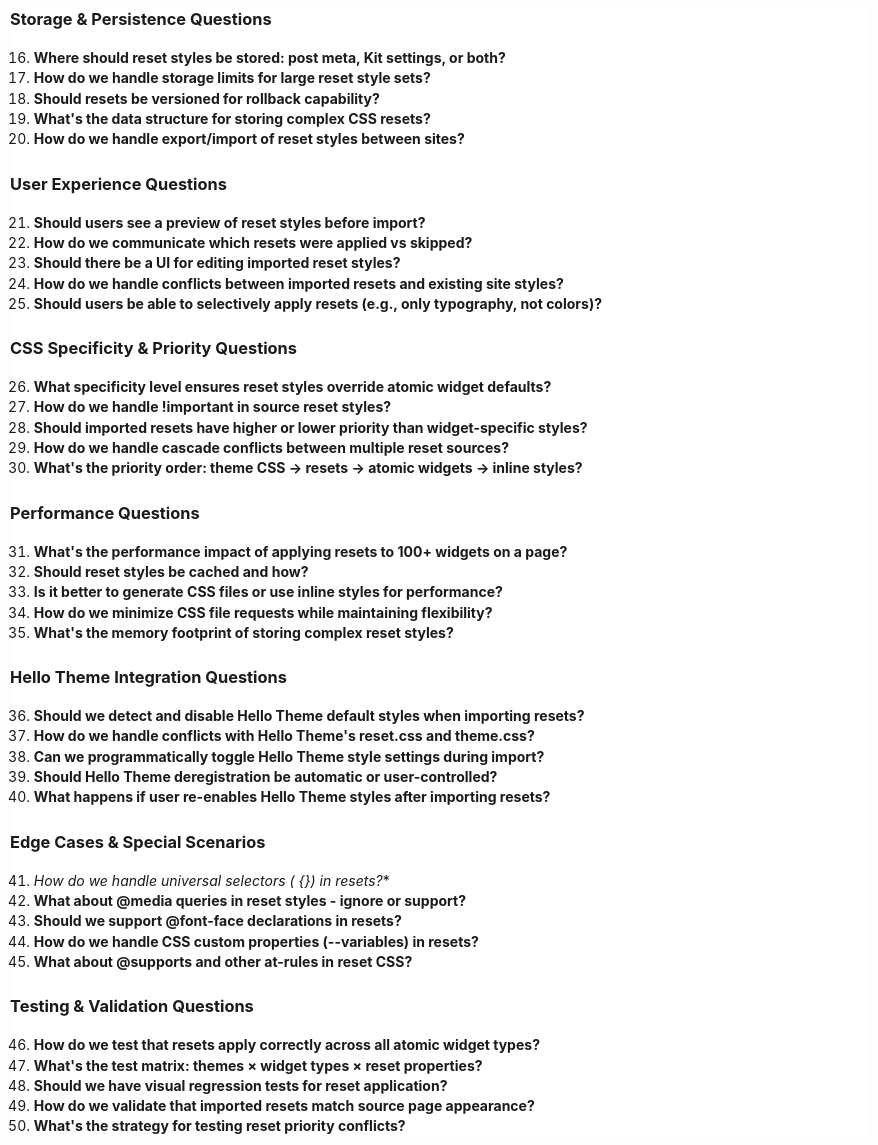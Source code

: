 ### Storage & Persistence Questions

16. **Where should reset styles be stored: post meta, Kit settings, or both?**
17. **How do we handle storage limits for large reset style sets?**
18. **Should resets be versioned for rollback capability?**
19. **What's the data structure for storing complex CSS resets?**
20. **How do we handle export/import of reset styles between sites?**

### User Experience Questions

21. **Should users see a preview of reset styles before import?**
22. **How do we communicate which resets were applied vs skipped?**
23. **Should there be a UI for editing imported reset styles?**
24. **How do we handle conflicts between imported resets and existing site styles?**
25. **Should users be able to selectively apply resets (e.g., only typography, not colors)?**

### CSS Specificity & Priority Questions

26. **What specificity level ensures reset styles override atomic widget defaults?**
27. **How do we handle !important in source reset styles?**
28. **Should imported resets have higher or lower priority than widget-specific styles?**
29. **How do we handle cascade conflicts between multiple reset sources?**
30. **What's the priority order: theme CSS → resets → atomic widgets → inline styles?**

### Performance Questions

31. **What's the performance impact of applying resets to 100+ widgets on a page?**
32. **Should reset styles be cached and how?**
33. **Is it better to generate CSS files or use inline styles for performance?**
34. **How do we minimize CSS file requests while maintaining flexibility?**
35. **What's the memory footprint of storing complex reset styles?**

### Hello Theme Integration Questions

36. **Should we detect and disable Hello Theme default styles when importing resets?**
37. **How do we handle conflicts with Hello Theme's reset.css and theme.css?**
38. **Can we programmatically toggle Hello Theme style settings during import?**
39. **Should Hello Theme deregistration be automatic or user-controlled?**
40. **What happens if user re-enables Hello Theme styles after importing resets?**

### Edge Cases & Special Scenarios

41. **How do we handle universal selectors (* {}) in resets?**
42. **What about @media queries in reset styles - ignore or support?**
43. **Should we support @font-face declarations in resets?**
44. **How do we handle CSS custom properties (--variables) in resets?**
45. **What about @supports and other at-rules in reset CSS?**

### Testing & Validation Questions

46. **How do we test that resets apply correctly across all atomic widget types?**
47. **What's the test matrix: themes × widget types × reset properties?**
48. **Should we have visual regression tests for reset application?**
49. **How do we validate that imported resets match source page appearance?**
50. **What's the strategy for testing reset priority conflicts?**
